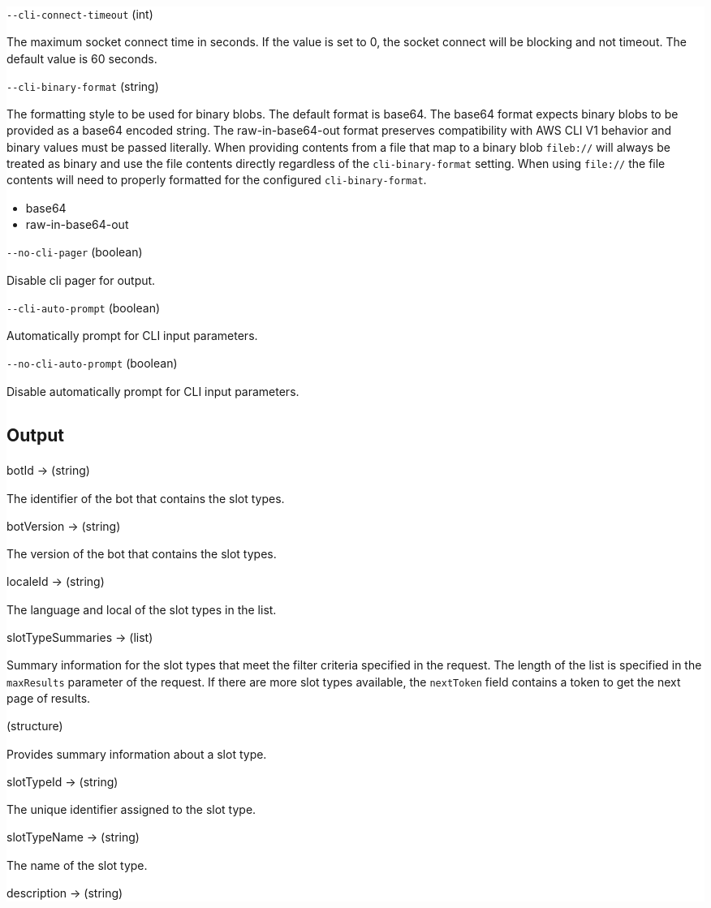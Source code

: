 `--cli-connect-timeout` (int)

The maximum socket connect time in seconds. If the value is set to 0, the socket connect will be blocking and not timeout. The default value is 60 seconds.

`--cli-binary-format` (string)

The formatting style to be used for binary blobs. The default format is base64. The base64 format expects binary blobs to be provided as a base64 encoded string. The raw-in-base64-out format preserves compatibility with AWS CLI V1 behavior and binary values must be passed literally. When providing contents from a file that map to a binary blob `fileb://` will always be treated as binary and use the file contents directly regardless of the `cli-binary-format` setting. When using `file://` the file contents will need to properly formatted for the configured `cli-binary-format`.

- base64
- raw-in-base64-out

`--no-cli-pager` (boolean)

Disable cli pager for output.

`--cli-auto-prompt` (boolean)

Automatically prompt for CLI input parameters.

`--no-cli-auto-prompt` (boolean)

Disable automatically prompt for CLI input parameters.

## Output

botId -> (string)

The identifier of the bot that contains the slot types.

botVersion -> (string)

The version of the bot that contains the slot types.

localeId -> (string)

The language and local of the slot types in the list.

slotTypeSummaries -> (list)

Summary information for the slot types that meet the filter criteria specified in the request. The length of the list is specified in the `maxResults` parameter of the request. If there are more slot types available, the `nextToken` field contains a token to get the next page of results.

(structure)

Provides summary information about a slot type.

slotTypeId -> (string)

The unique identifier assigned to the slot type.

slotTypeName -> (string)

The name of the slot type.

description -> (string)
